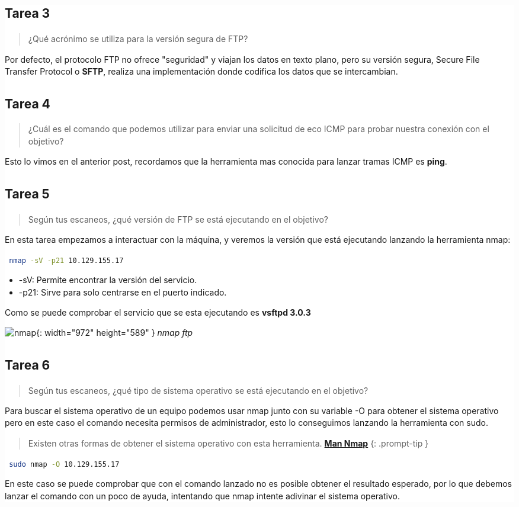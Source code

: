 
## Tarea 3

> ¿Qué acrónimo se utiliza para la versión segura de FTP?

Por defecto, el protocolo FTP no ofrece "seguridad" y viajan los datos en texto plano, pero su versión segura, Secure File Transfer Protocol o **SFTP**, realiza una implementación donde codifica los datos que se intercambian.


## Tarea 4

> ¿Cuál es el comando que podemos utilizar para enviar una solicitud de eco ICMP para probar nuestra conexión con el objetivo?

Esto lo vimos en el anterior post, recordamos que la herramienta mas conocida para lanzar tramas ICMP es **ping**.

## Tarea 5

> Según tus escaneos, ¿qué versión de FTP se está ejecutando en el objetivo?

En esta tarea empezamos a interactuar con la máquina, y veremos la versión que está ejecutando lanzando la herramienta nmap:

```bash
 nmap -sV -p21 10.129.155.17
```

- -sV: Permite encontrar la versión del servicio.
- -p21: Sirve para solo centrarse en el puerto indicado.

Como se puede comprobar el servicio que se esta ejecutando es **vsftpd 3.0.3**

![nmap](nmap-1.png){: width="972" height="589" }
_nmap ftp_


## Tarea 6

> Según tus escaneos, ¿qué tipo de sistema operativo se está ejecutando en el objetivo?

Para buscar el sistema operativo de un equipo podemos usar nmap junto con su variable -O para obtener el sistema operativo pero en este caso el comando necesita permisos de administrador, esto lo conseguimos lanzando la herramienta con sudo. 

> Existen otras formas de obtener el sistema operativo con esta herramienta. [**Man Nmap**](https://nmap.org/book/man-os-detection.html)
{: .prompt-tip }


```bash
 sudo nmap -O 10.129.155.17
```

En este caso se puede comprobar que con el comando lanzado no es posible obtener el resultado esperado, por lo que debemos lanzar el comando con un poco de ayuda, intentando que nmap intente adivinar el sistema operativo.
